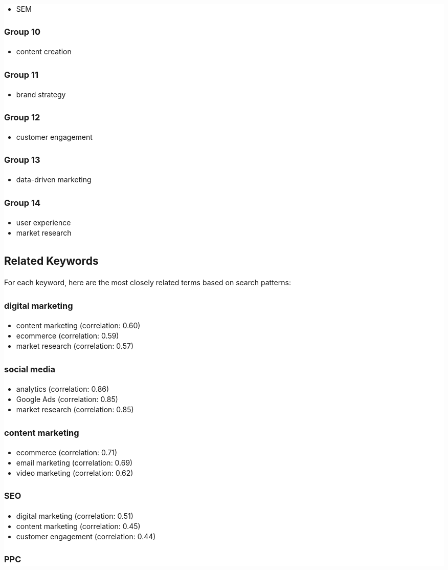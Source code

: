 - SEM

### Group 10

- content creation

### Group 11

- brand strategy

### Group 12

- customer engagement

### Group 13

- data-driven marketing

### Group 14

- user experience
- market research

## Related Keywords

For each keyword, here are the most closely related terms based on search patterns:

### digital marketing

- content marketing (correlation: 0.60)
- ecommerce (correlation: 0.59)
- market research (correlation: 0.57)

### social media

- analytics (correlation: 0.86)
- Google Ads (correlation: 0.85)
- market research (correlation: 0.85)

### content marketing

- ecommerce (correlation: 0.71)
- email marketing (correlation: 0.69)
- video marketing (correlation: 0.62)

### SEO

- digital marketing (correlation: 0.51)
- content marketing (correlation: 0.45)
- customer engagement (correlation: 0.44)

### PPC
